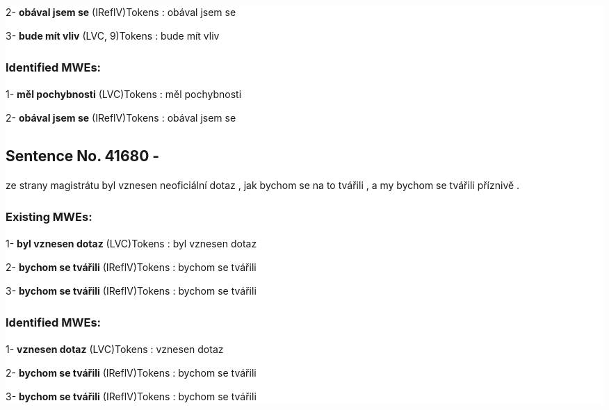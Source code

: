 2- **obával jsem se** (IReflV)Tokens : 
obával
jsem
se

3- **bude mít vliv** (LVC, 9)Tokens : 
bude
mít
vliv

### Identified MWEs: 
1- **měl pochybnosti** (LVC)Tokens : 
měl
pochybnosti

2- **obával jsem se** (IReflV)Tokens : 
obával
jsem
se

## Sentence No. 41680 - 
ze strany magistrátu byl vznesen neoficiální dotaz , jak bychom se na to tvářili , a my bychom se tvářili příznivě . 
### Existing MWEs: 
1- **byl vznesen dotaz** (LVC)Tokens : 
byl
vznesen
dotaz

2- **bychom se tvářili** (IReflV)Tokens : 
bychom
se
tvářili

3- **bychom se tvářili** (IReflV)Tokens : 
bychom
se
tvářili

### Identified MWEs: 
1- **vznesen dotaz** (LVC)Tokens : 
vznesen
dotaz

2- **bychom se tvářili** (IReflV)Tokens : 
bychom
se
tvářili

3- **bychom se tvářili** (IReflV)Tokens : 
bychom
se
tvářili
